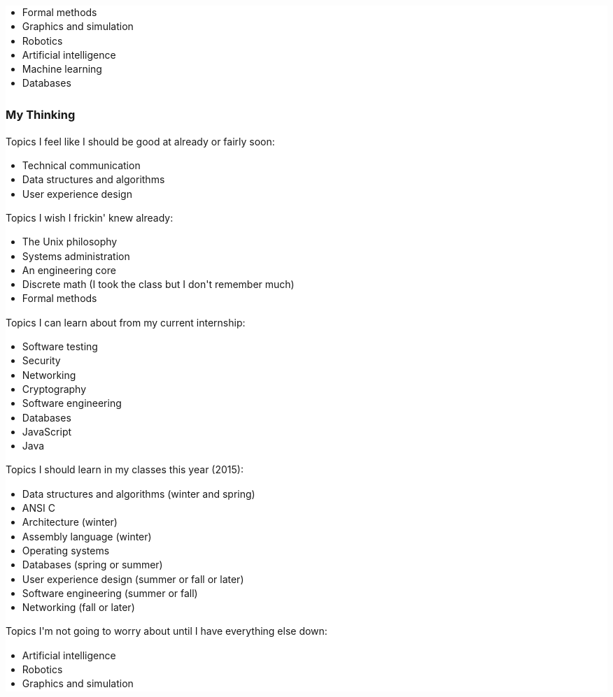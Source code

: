 - Formal methods
- Graphics and simulation
- Robotics
- Artificial intelligence
- Machine learning
- Databases











<h3 class="anchor" id="my-thinking">My Thinking</h3>

Topics I feel like I should be good at already or fairly soon:

- Technical communication
- Data structures and algorithms
- User experience design

Topics I wish I frickin' knew already:

- The Unix philosophy
- Systems administration
- An engineering core
- Discrete math (I took the class but I don't remember much)
- Formal methods

Topics I can learn about from my current internship:

- Software testing
- Security
- Networking
- Cryptography
- Software engineering
- Databases
- JavaScript
- Java

Topics I should learn in my classes this year (2015):

- Data structures and algorithms (winter and spring)
- ANSI C
- Architecture (winter)
- Assembly language (winter)
- Operating systems
- Databases (spring or summer)
- User experience design (summer or fall or later)
- Software engineering (summer or fall)
- Networking (fall or later)

Topics I'm not going to worry about until I have everything else down:

- Artificial intelligence
- Robotics
- Graphics and simulation
